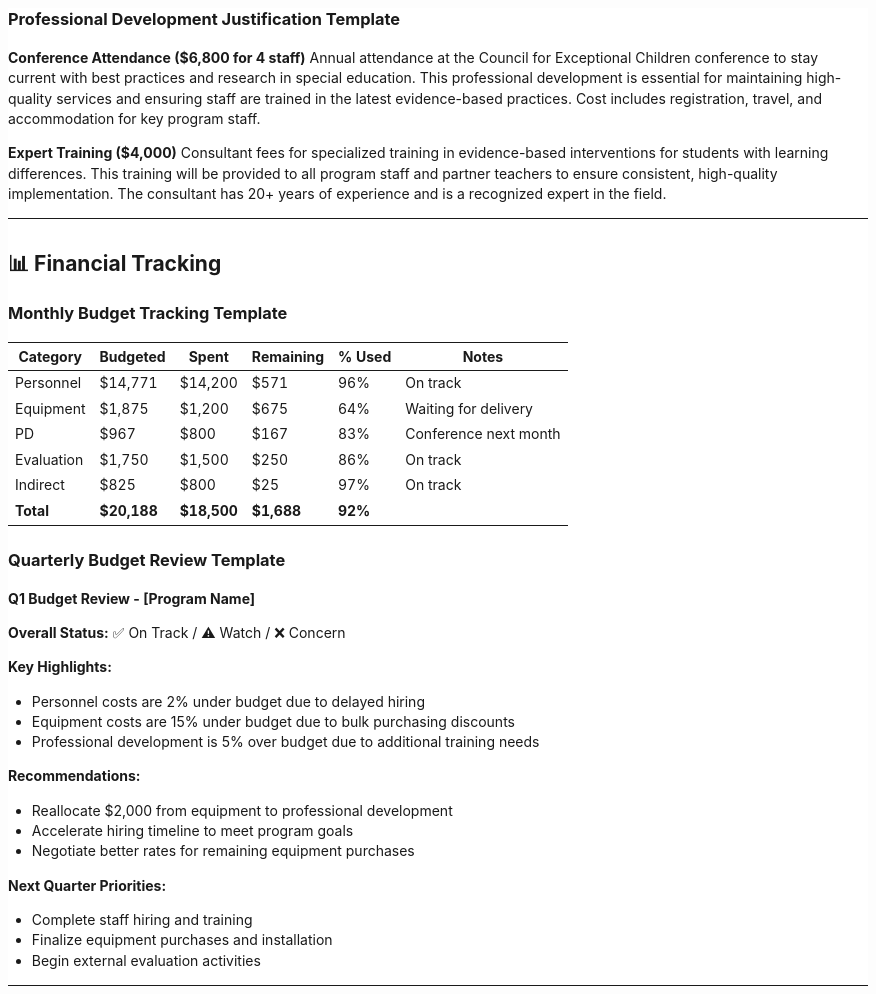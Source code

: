 ### **Professional Development Justification Template**

**Conference Attendance ($6,800 for 4 staff)**
Annual attendance at the Council for Exceptional Children conference to stay current with best practices and research in special education. This professional development is essential for maintaining high-quality services and ensuring staff are trained in the latest evidence-based practices. Cost includes registration, travel, and accommodation for key program staff.

**Expert Training ($4,000)**
Consultant fees for specialized training in evidence-based interventions for students with learning differences. This training will be provided to all program staff and partner teachers to ensure consistent, high-quality implementation. The consultant has 20+ years of experience and is a recognized expert in the field.

---

## 📊 Financial Tracking

### **Monthly Budget Tracking Template**

| **Category** | **Budgeted** | **Spent** | **Remaining** | **% Used** | **Notes** |
|--------------|--------------|-----------|---------------|------------|-----------|
| Personnel | $14,771 | $14,200 | $571 | 96% | On track |
| Equipment | $1,875 | $1,200 | $675 | 64% | Waiting for delivery |
| PD | $967 | $800 | $167 | 83% | Conference next month |
| Evaluation | $1,750 | $1,500 | $250 | 86% | On track |
| Indirect | $825 | $800 | $25 | 97% | On track |
| **Total** | **$20,188** | **$18,500** | **$1,688** | **92%** | |

### **Quarterly Budget Review Template**

**Q1 Budget Review - [Program Name]**

**Overall Status:** ✅ On Track / ⚠️ Watch / ❌ Concern

**Key Highlights:**
- Personnel costs are 2% under budget due to delayed hiring
- Equipment costs are 15% under budget due to bulk purchasing discounts
- Professional development is 5% over budget due to additional training needs

**Recommendations:**
- Reallocate $2,000 from equipment to professional development
- Accelerate hiring timeline to meet program goals
- Negotiate better rates for remaining equipment purchases

**Next Quarter Priorities:**
- Complete staff hiring and training
- Finalize equipment purchases and installation
- Begin external evaluation activities

---